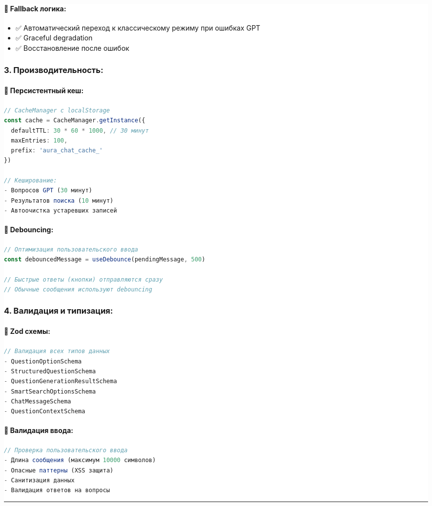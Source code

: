 #### **🔧 Fallback логика:**
- ✅ Автоматический переход к классическому режиму при ошибках GPT
- ✅ Graceful degradation
- ✅ Восстановление после ошибок

### **3. Производительность:**

#### **🔧 Персистентный кеш:**
```typescript
// CacheManager с localStorage
const cache = CacheManager.getInstance({
  defaultTTL: 30 * 60 * 1000, // 30 минут
  maxEntries: 100,
  prefix: 'aura_chat_cache_'
})

// Кеширование:
- Вопросов GPT (30 минут)
- Результатов поиска (10 минут)
- Автоочистка устаревших записей
```

#### **🔧 Debouncing:**
```typescript
// Оптимизация пользовательского ввода
const debouncedMessage = useDebounce(pendingMessage, 500)

// Быстрые ответы (кнопки) отправляются сразу
// Обычные сообщения используют debouncing
```

### **4. Валидация и типизация:**

#### **🔧 Zod схемы:**
```typescript
// Валидация всех типов данных
- QuestionOptionSchema
- StructuredQuestionSchema  
- QuestionGenerationResultSchema
- SmartSearchOptionsSchema
- ChatMessageSchema
- QuestionContextSchema
```

#### **🔧 Валидация ввода:**
```typescript
// Проверка пользовательского ввода
- Длина сообщения (максимум 10000 символов)
- Опасные паттерны (XSS защита)
- Санитизация данных
- Валидация ответов на вопросы
```

---